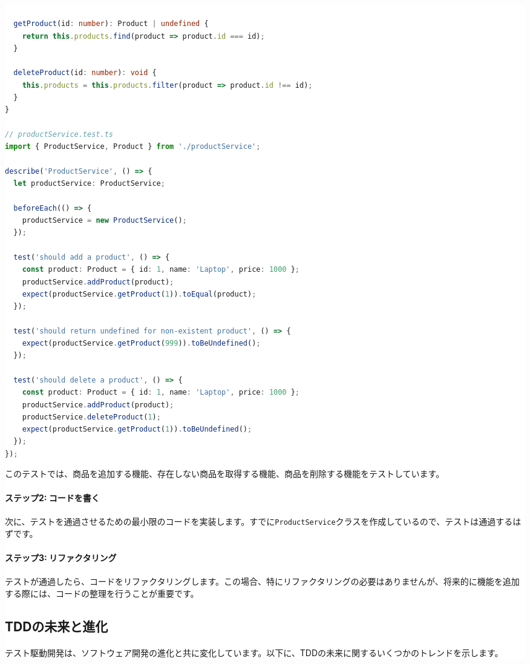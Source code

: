 ```typescript

  getProduct(id: number): Product | undefined {
    return this.products.find(product => product.id === id);
  }

  deleteProduct(id: number): void {
    this.products = this.products.filter(product => product.id !== id);
  }
}

// productService.test.ts
import { ProductService, Product } from './productService';

describe('ProductService', () => {
  let productService: ProductService;

  beforeEach(() => {
    productService = new ProductService();
  });

  test('should add a product', () => {
    const product: Product = { id: 1, name: 'Laptop', price: 1000 };
    productService.addProduct(product);
    expect(productService.getProduct(1)).toEqual(product);
  });

  test('should return undefined for non-existent product', () => {
    expect(productService.getProduct(999)).toBeUndefined();
  });

  test('should delete a product', () => {
    const product: Product = { id: 1, name: 'Laptop', price: 1000 };
    productService.addProduct(product);
    productService.deleteProduct(1);
    expect(productService.getProduct(1)).toBeUndefined();
  });
});
```

このテストでは、商品を追加する機能、存在しない商品を取得する機能、商品を削除する機能をテストしています。

#### ステップ2: コードを書く

次に、テストを通過させるための最小限のコードを実装します。すでに`ProductService`クラスを作成しているので、テストは通過するはずです。

#### ステップ3: リファクタリング

テストが通過したら、コードをリファクタリングします。この場合、特にリファクタリングの必要はありませんが、将来的に機能を追加する際には、コードの整理を行うことが重要です。

## TDDの未来と進化

テスト駆動開発は、ソフトウェア開発の進化と共に変化しています。以下に、TDDの未来に関するいくつかのトレンドを示します。
